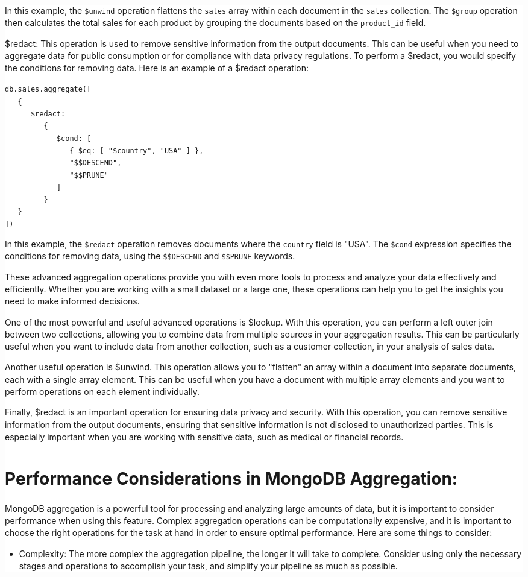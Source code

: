 In this example, the `$unwind` operation flattens the `sales` array within each document in the `sales` collection. The `$group` operation then calculates the total sales for each product by grouping the documents based on the `product_id` field.

$redact: This operation is used to remove sensitive information from the output documents. This can be useful when you need to aggregate data for public consumption or for compliance with data privacy regulations. To perform a $redact, you would specify the conditions for removing data. Here is an example of a $redact operation:

```pgsql
db.sales.aggregate([
   {
      $redact:
         {
            $cond: [
               { $eq: [ "$country", "USA" ] },
               "$$DESCEND",
               "$$PRUNE"
            ]
         }
   }
])
```

In this example, the `$redact` operation removes documents where the `country` field is "USA". The `$cond` expression specifies the conditions for removing data, using the `$$DESCEND` and `$$PRUNE` keywords.

These advanced aggregation operations provide you with even more tools to process and analyze your data effectively and efficiently. Whether you are working with a small dataset or a large one, these operations can help you to get the insights you need to make informed decisions.

One of the most powerful and useful advanced operations is $lookup. With this operation, you can perform a left outer join between two collections, allowing you to combine data from multiple sources in your aggregation results. This can be particularly useful when you want to include data from another collection, such as a customer collection, in your analysis of sales data.

Another useful operation is $unwind. This operation allows you to "flatten" an array within a document into separate documents, each with a single array element. This can be useful when you have a document with multiple array elements and you want to perform operations on each element individually.

Finally, $redact is an important operation for ensuring data privacy and security. With this operation, you can remove sensitive information from the output documents, ensuring that sensitive information is not disclosed to unauthorized parties. This is especially important when you are working with sensitive data, such as medical or financial records.

# Performance Considerations in MongoDB Aggregation:

MongoDB aggregation is a powerful tool for processing and analyzing large amounts of data, but it is important to consider performance when using this feature. Complex aggregation operations can be computationally expensive, and it is important to choose the right operations for the task at hand in order to ensure optimal performance. Here are some things to consider:

* Complexity: The more complex the aggregation pipeline, the longer it will take to complete. Consider using only the necessary stages and operations to accomplish your task, and simplify your pipeline as much as possible.
    